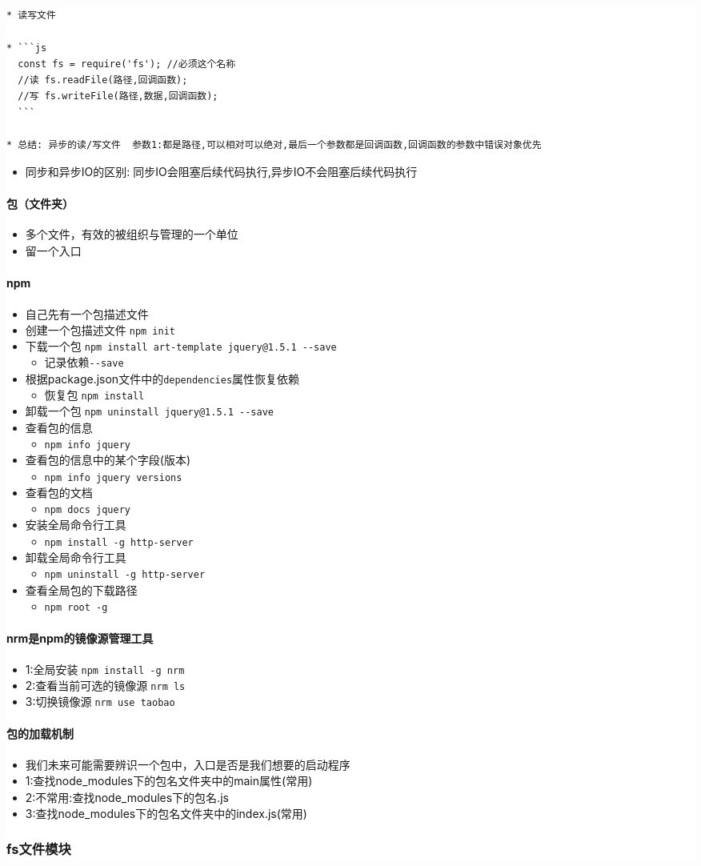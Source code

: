     * 读写文件  

    * ```js
      const fs = require('fs'); //必须这个名称
      //读 fs.readFile(路径,回调函数);
      //写 fs.writeFile(路径,数据,回调函数);
      ```

    * 总结: 异步的读/写文件  参数1:都是路径,可以相对可以绝对,最后一个参数都是回调函数,回调函数的参数中错误对象优先



* 同步和异步IO的区别: 同步IO会阻塞后续代码执行,异步IO不会阻塞后续代码执行



#### 包（文件夹）

* 多个文件，有效的被组织与管理的一个单位
* 留一个入口

#### npm
* 自己先有一个包描述文件
* 创建一个包描述文件 `npm init`
* 下载一个包 `npm install art-template jquery@1.5.1 --save`
    - 记录依赖`--save`
* 根据package.json文件中的`dependencies`属性恢复依赖
    - 恢复包 `npm install`
* 卸载一个包 `npm uninstall jquery@1.5.1 --save`
* 查看包的信息
    - `npm info jquery`
* 查看包的信息中的某个字段(版本)
    - `npm info jquery versions`
* 查看包的文档
    - `npm docs jquery`
* 安装全局命令行工具
    - `npm install -g http-server`
* 卸载全局命令行工具
    - `npm uninstall -g http-server`
* 查看全局包的下载路径
    - `npm root -g`

#### nrm是npm的镜像源管理工具
* 1:全局安装 `npm install -g nrm`
* 2:查看当前可选的镜像源 `nrm ls`
* 3:切换镜像源 `nrm use taobao`

#### 包的加载机制
* 我们未来可能需要辨识一个包中，入口是否是我们想要的启动程序
* 1:查找node_modules下的包名文件夹中的main属性(常用)
* 2:不常用:查找node_modules下的包名.js
* 3:查找node_modules下的包名文件夹中的index.js(常用)



### fs文件模块

